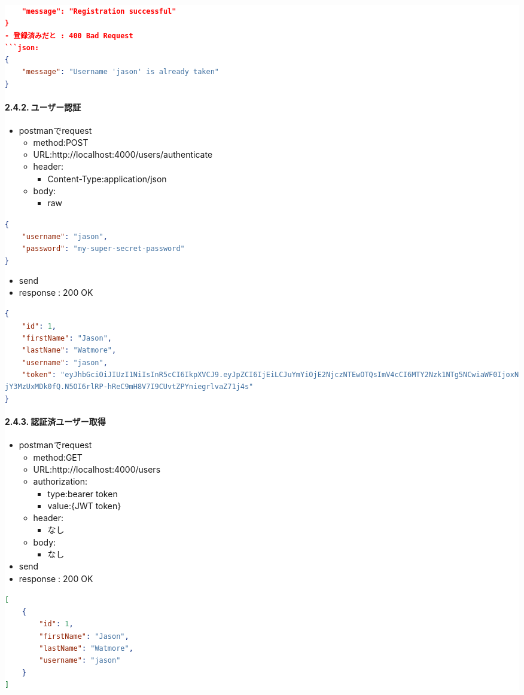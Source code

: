 ```json
    "message": "Registration successful"
}
- 登録済みだと : 400 Bad Request
```json:
{
    "message": "Username 'jason' is already taken"
}
```

#### 2.4.2. ユーザー認証

- postmanでrequest
  - method:POST
  - URL:http://localhost:4000/users/authenticate
  - header:
    - Content-Type:application/json
  - body:
    - raw
```json
{
    "username": "jason",
    "password": "my-super-secret-password"
}
```
- send
- response : 200 OK
```json
{
    "id": 1,
    "firstName": "Jason",
    "lastName": "Watmore",
    "username": "jason",
    "token": "eyJhbGciOiJIUzI1NiIsInR5cCI6IkpXVCJ9.eyJpZCI6IjEiLCJuYmYiOjE2NjczNTEwOTQsImV4cCI6MTY2Nzk1NTg5NCwiaWF0IjoxNjY3MzUxMDk0fQ.N5OI6rlRP-hReC9mH8V7I9CUvtZPYniegrlvaZ71j4s"
}
```
#### 2.4.3. 認証済ユーザー取得

- postmanでrequest
  - method:GET
  - URL:http://localhost:4000/users
  - authorization:
    - type:bearer token
    - value:{JWT token}
  - header:
    - なし
  - body:
    - なし
- send
- response : 200 OK
```json
[
    {
        "id": 1,
        "firstName": "Jason",
        "lastName": "Watmore",
        "username": "jason"
    }
]
```
